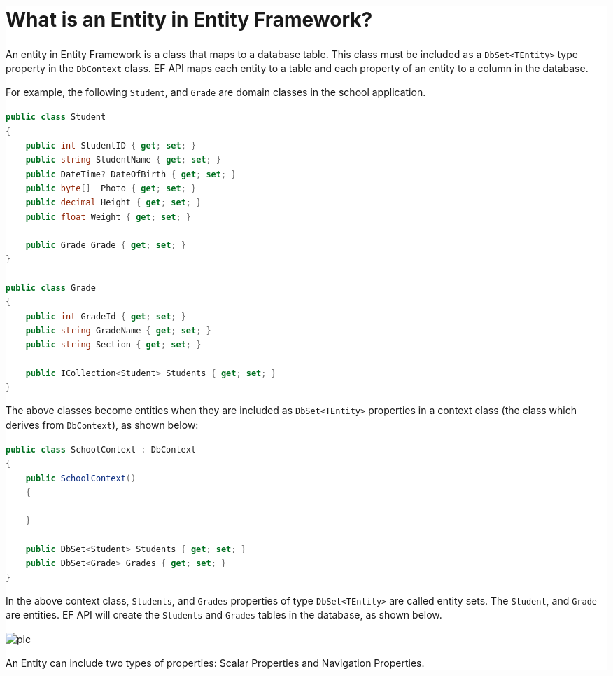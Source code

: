 # What is an Entity in Entity Framework?
An entity in Entity Framework is a class that maps to a database table. This class must be included as a `DbSet<TEntity>` type property in the `DbContext` class. EF API maps each entity to a table and each property of an entity to a column in the database.

For example, the following `Student`, and `Grade` are domain classes in the school application.

```cs
public class Student
{
    public int StudentID { get; set; }
    public string StudentName { get; set; }
    public DateTime? DateOfBirth { get; set; }
    public byte[]  Photo { get; set; }
    public decimal Height { get; set; }
    public float Weight { get; set; }
        
    public Grade Grade { get; set; }
}

public class Grade
{
    public int GradeId { get; set; }
    public string GradeName { get; set; }
    public string Section { get; set; }

    public ICollection<Student> Students { get; set; }
} 
```

The above classes become entities when they are included as `DbSet<TEntity>` properties in a context class (the class which derives from `DbContext`), as shown below:

```cs
public class SchoolContext : DbContext
{
    public SchoolContext()
    {

    }

    public DbSet<Student> Students { get; set; }
    public DbSet<Grade> Grades { get; set; }
}
```

In the above context class, `Students`, and `Grades` properties of type `DbSet<TEntity>` are called entity sets. The `Student`, and `Grade` are entities. EF API will create the `Students` and `Grades` tables in the database, as shown below.

![pic](https://www.entityframeworktutorial.net/images/basics/dbtables-for-entities.png)

An Entity can include two types of properties: Scalar Properties and Navigation Properties.
